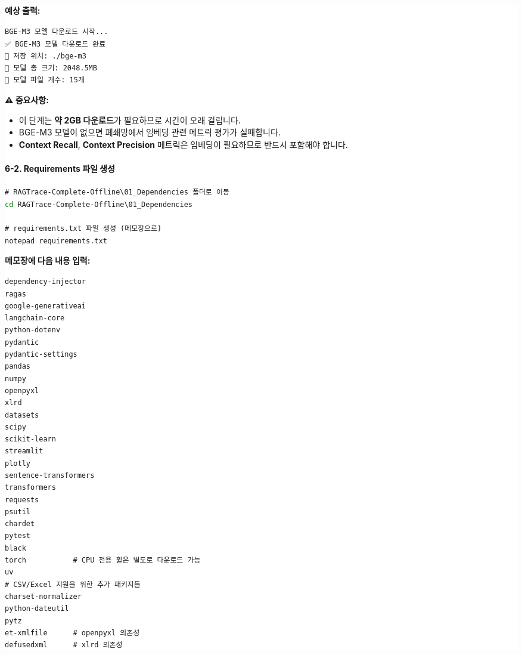 **예상 출력:**
```
BGE-M3 모델 다운로드 시작...
✅ BGE-M3 모델 다운로드 완료
📁 저장 위치: ./bge-m3
💾 모델 총 크기: 2048.5MB
📄 모델 파일 개수: 15개
```

**⚠️ 중요사항:**
- 이 단계는 **약 2GB 다운로드**가 필요하므로 시간이 오래 걸립니다.
- BGE-M3 모델이 없으면 폐쇄망에서 임베딩 관련 메트릭 평가가 실패합니다.
- **Context Recall**, **Context Precision** 메트릭은 임베딩이 필요하므로 반드시 포함해야 합니다.

#### 6-2. Requirements 파일 생성
```cmd
# RAGTrace-Complete-Offline\01_Dependencies 폴더로 이동
cd RAGTrace-Complete-Offline\01_Dependencies

# requirements.txt 파일 생성 (메모장으로)
notepad requirements.txt
```

**메모장에 다음 내용 입력:**
```txt
dependency-injector
ragas
google-generativeai
langchain-core
python-dotenv
pydantic
pydantic-settings
pandas
numpy
openpyxl
xlrd
datasets
scipy
scikit-learn
streamlit
plotly
sentence-transformers
transformers
requests
psutil
chardet
pytest
black
torch           # CPU 전용 휠은 별도로 다운로드 가능
uv
# CSV/Excel 지원을 위한 추가 패키지들
charset-normalizer
python-dateutil
pytz
et-xmlfile      # openpyxl 의존성
defusedxml      # xlrd 의존성
```

